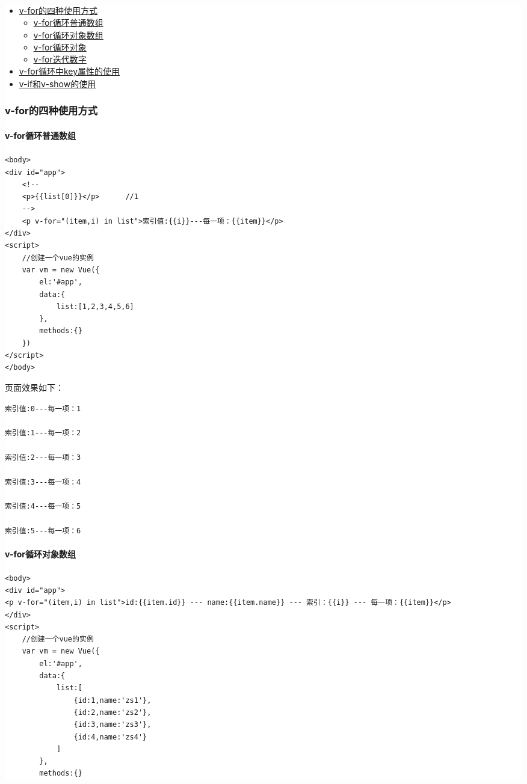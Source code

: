 - [v-for的四种使用方式](#v-for的四种使用方式)
	- [v-for循环普通数组](#v-for循环普通数组)
	- [v-for循环对象数组](#v-for循环对象数组)
	- [v-for循环对象](#v-for循环对象)
	- [v-for迭代数字](#v-for迭代数字)
- [v-for循环中key属性的使用](#v-for循环中key属性的使用)
- [v-if和v-show的使用](#v-if和v-show的使用)

### v-for的四种使用方式
#### v-for循环普通数组
```
<body>
<div id="app">
    <!--
    <p>{{list[0]}}</p>      //1
    -->
    <p v-for="(item,i) in list">索引值:{{i}}---每一项：{{item}}</p>
</div>
<script>
    //创建一个vue的实例
    var vm = new Vue({
        el:'#app',
        data:{
            list:[1,2,3,4,5,6]
        },
        methods:{}
    })
</script>
</body>
```
页面效果如下：
```
索引值:0---每一项：1

索引值:1---每一项：2

索引值:2---每一项：3

索引值:3---每一项：4

索引值:4---每一项：5

索引值:5---每一项：6
```
#### v-for循环对象数组
```
<body>
<div id="app">
<p v-for="(item,i) in list">id:{{item.id}} --- name:{{item.name}} --- 索引：{{i}} --- 每一项：{{item}}</p>
</div>
<script>
    //创建一个vue的实例
    var vm = new Vue({
        el:'#app',
        data:{
            list:[
                {id:1,name:'zs1'},
                {id:2,name:'zs2'},
                {id:3,name:'zs3'},
                {id:4,name:'zs4'}
            ]
        },
        methods:{}
```
